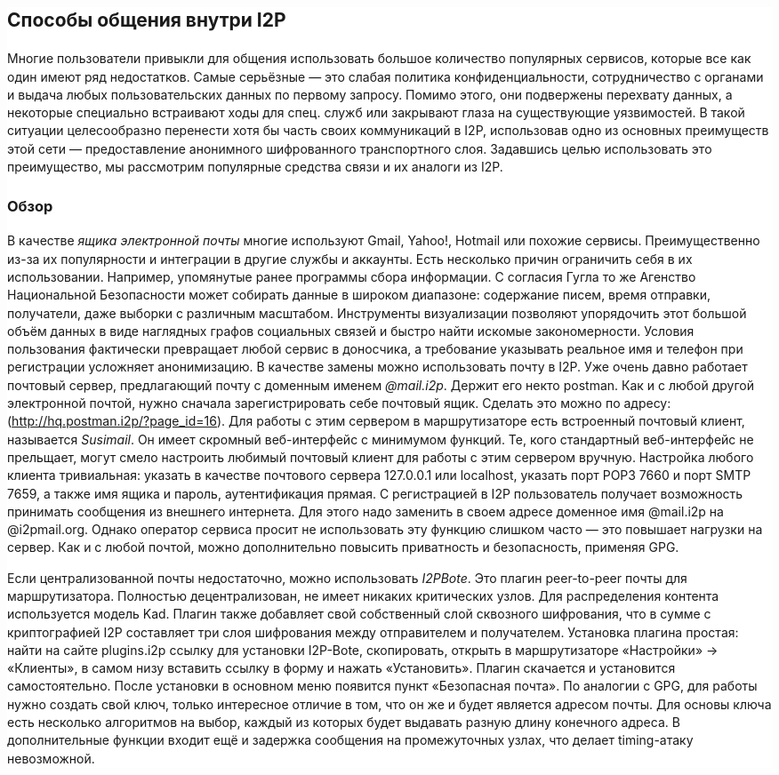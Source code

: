 
## Способы общения внутри I2P


Многие пользователи привыкли для общения использовать большое количество популярных сервисов, которые все как один имеют ряд недостатков. Самые серьёзные — это слабая политика конфиденциальности, сотрудничество с органами и выдача любых пользовательских данных по первому запросу. Помимо этого, они подвержены перехвату данных, а некоторые специально встраивают ходы для спец. служб или закрывают глаза на существующие уязвимостей. В такой ситуации целесообразно перенести хотя бы часть своих коммуникаций в I2P, использовав одно из основных преимуществ этой сети — предоставление анонимного шифрованного транспортного слоя. Задавшись целью использовать это преимущество, мы рассмотрим популярные средства связи и их аналоги из I2P.

### Обзор

В качестве _ящика электронной почты_ многие используют Gmail, Yahoo!, Hotmail или похожие сервисы. Преимущественно из-за их популярности и интеграции в другие службы и аккаунты. Есть несколько причин ограничить себя в их использовании. Например, упомянутые ранее программы сбора информации. С согласия Гугла то же Агенство Национальной Безопасности может собирать данные в широком диапазоне: содержание писем, время отправки, получатели, даже выборки с различным масштабом. Инструменты визуализации позволяют упорядочить этот большой объём данных в виде наглядных графов социальных связей и быстро найти искомые закономерности. Условия пользования фактически превращает любой сервис в доносчика, а требование указывать реальное имя и телефон при регистрации усложняет анонимизацию. В качестве замены можно использовать почту в I2P. Уже очень давно работает почтовый сервер, предлагающий почту с доменным именем _@mail.i2p_. Держит его некто postman. Как и с любой другой электронной почтой, нужно сначала зарегистрировать себе почтовый ящик. Сделать это можно по адресу: (http://hq.postman.i2p/?page_id=16). Для работы с этим сервером в маршрутизаторе есть встроенный почтовый клиент, называется _Susimail_. Он имеет скромный веб-интерфейс с минимумом функций.
Те, кого стандартный веб-интерфейс не прельщает, могут смело настроить любимый почтовый клиент для работы с этим сервером вручную. Настройка любого клиента тривиальная: указать в качестве почтового сервера 127.0.0.1 или localhost, указать порт POP3 7660 и порт SMTP 7659, а также имя ящика и пароль, аутентификация прямая.
С регистрацией в I2P пользователь получает возможность принимать сообщения из внешнего интернета. Для этого надо заменить в своем адресе доменное имя @mail.i2p на @i2pmail.org. Однако оператор сервиса просит не использовать эту функцию слишком часто — это повышает нагрузки на сервер. Как и с любой почтой, можно дополнительно повысить приватность и безопасность, применяя GPG.

Если централизованной почты недостаточно, можно использовать _I2PBote_. Это плагин peer-to-peer почты для маршрутизатора. Полностью децентрализован, не имеет никаких критических узлов. Для распределения контента используется модель Kad. Плагин также добавляет свой собственный слой сквозного шифрования, что в сумме с криптографией I2P составляет три слоя шифрования между отправителем и получателем.
Установка плагина простая: найти на сайте plugins.i2p ссылку для установки I2P-Bote, скопировать, открыть в маршрутизаторе «Настройки» -> «Клиенты», в самом низу вставить ссылку в форму и нажать «Установить». Плагин скачается и установится самостоятельно.
После установки в основном меню появится пункт «Безопасная почта». По аналогии с GPG, для работы нужно создать свой ключ, только интересное отличие в том, что он же и будет является адресом почты. Для основы ключа есть несколько алгоритмов на выбор, каждый из которых будет выдавать разную длину конечного адреса.
В дополнительные функции входит ещё и задержка сообщения на промежуточных узлах, что делает timing-атаку невозможной.
